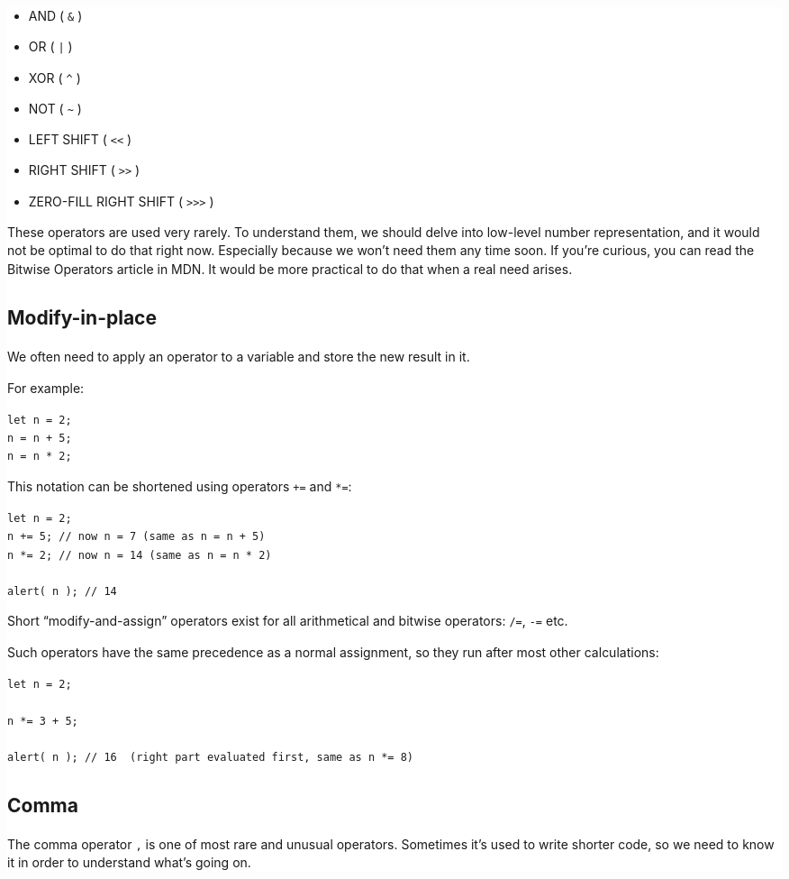 * AND ( `&` )

* OR ( `|` )

* XOR ( `^` )

* NOT ( `~` )

* LEFT SHIFT ( `<<` )

* RIGHT SHIFT ( `>>` )

* ZERO-FILL RIGHT SHIFT ( `>>>` )

These operators are used very rarely. To understand them, we should delve into low-level number representation, and it would not be optimal to do that right now. Especially because we won’t need them any time soon. If you’re curious, you can read the Bitwise Operators article in MDN. It would be more practical to do that when a real need arises.

## Modify-in-place

We often need to apply an operator to a variable and store the new result in it.

For example:

```
let n = 2;
n = n + 5;
n = n * 2;
```

This notation can be shortened using operators `+=` and `*=`:

```
let n = 2;
n += 5; // now n = 7 (same as n = n + 5)
n *= 2; // now n = 14 (same as n = n * 2)

alert( n ); // 14
```


Short “modify-and-assign” operators exist for all arithmetical and bitwise operators: `/=`, `-=` etc.

Such operators have the same precedence as a normal assignment, so they run after most other calculations:

```
let n = 2;

n *= 3 + 5;

alert( n ); // 16  (right part evaluated first, same as n *= 8)
```

## Comma

The comma operator `,` is one of most rare and unusual operators. Sometimes it’s used to write shorter code, so we need to know it in order to understand what’s going on.
